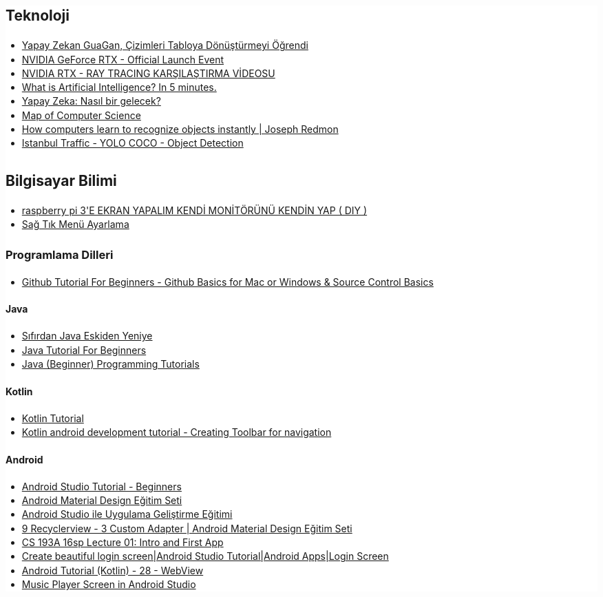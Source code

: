 ## Teknoloji

* [Yapay Zekan GuaGan, Çizimleri Tabloya Dönüştürmeyi Öğrendi](https://www.youtube.com/watch?v=1iMmenHFdCE&list=PL1m1AtfGwsxmJPbUWEbT94Hx9uo5BqpG9&index=2&t=0s)
* [NVIDIA GeForce RTX - Official Launch Event](https://www.youtube.com/watch?v=Mrixi27G9yM&list=PL1m1AtfGwsxmH2RZAXktHrhqkjinnAPEK&index=2&t=0s)
* [NVIDIA RTX - RAY TRACING KARŞILAŞTIRMA VİDEOSU](https://www.youtube.com/watch?v=2J4mnz5g9S8&list=PL1m1AtfGwsxmH2RZAXktHrhqkjinnAPEK&index=3&t=0s)
* [What is Artificial Intelligence? In 5 minutes.](https://www.youtube.com/watch?v=2ePf9rue1Ao&list=PL1m1AtfGwsxmH2RZAXktHrhqkjinnAPEK&index=4&t=0s)
* [Yapay Zeka: Nasıl bir gelecek?](https://www.youtube.com/watch?v=qh2ESbatq68&list=PL1m1AtfGwsxmH2RZAXktHrhqkjinnAPEK&index=5&t=1s)
* [Map of Computer Science](https://www.youtube.com/watch?v=SzJ46YA_RaA&list=PL1m1AtfGwsxmH2RZAXktHrhqkjinnAPEK&index=6&t=452s)
* [How computers learn to recognize objects instantly \| Joseph Redmon](https://www.youtube.com/watch?v=Cgxsv1riJhI&list=PL1m1AtfGwsxmH2RZAXktHrhqkjinnAPEK&index=7&t=0s)
* [Istanbul Traffic - YOLO COCO - Object Detection](https://www.youtube.com/watch?v=XKETfolhEWg&list=PL1m1AtfGwsxmH2RZAXktHrhqkjinnAPEK&index=8&t=511s)

## Bilgisayar Bilimi

* [raspberry pi 3'E EKRAN YAPALIM KENDİ MONİTÖRÜNÜ KENDİN YAP \( DIY \)](https://www.youtube.com/watch?v=_8jyzZeV3Go&list=PL1m1AtfGwsxnlzk385kmHICGzyD9Bw_lD&index=2&t=0s)
* [Sağ Tık Menü Ayarlama](https://www.youtube.com/watch?v=Xo7MHKB7nHk&list=PL1m1AtfGwsxk0hh_vZtm3psu19-MJF2VI&index=2&t=0s)

### Programlama Dilleri

* [Github Tutorial For Beginners - Github Basics for Mac or Windows & Source Control Basics](https://www.youtube.com/watch?v=0fKg7e37bQE&list=PL1m1AtfGwsxlfo16BZIUB15OLJF_1weKl&index=2&t=0s)

#### Java

* [Sıfırdan Java Eskiden Yeniye](https://www.youtube.com/playlist?list=PLHfYetw_BGF-Gm_MsqKApw5nHPuHsytr3)
* [Java Tutorial For Beginners](https://www.youtube.com/playlist?list=PLsyeobzWxl7oZ-fxDYkOToURHhMuWD1BK)
* [Java \(Beginner\) Programming Tutorials](https://www.youtube.com/playlist?list=PLFE2CE09D83EE3E28)

#### Kotlin

* [Kotlin Tutorial](https://www.youtube.com/playlist?list=PLsyeobzWxl7rooJFZhc3qPLwVROovGCfh)
* [Kotlin android development tutorial - Creating Toolbar for navigation](https://www.youtube.com/watch?v=bEIxL6EOKLQ&list=PL1m1AtfGwsxllhrsOVS8WZQ1XHE0ianlx&index=2&t=0s)

#### Android

* [Android Studio Tutorial - Beginners](https://www.youtube.com/playlist?list=PLaoF-xhnnrRWHtmb8ZGmu8N4Wl2Zr26V7)
* [Android Material Design Eğitim Seti](https://www.youtube.com/playlist?list=PLSg_-k7KzeO9rDMhNPlASaGH1E8JVpgYN)
* [Android Studio ile Uygulama Geliştirme Eğitimi](https://www.youtube.com/playlist?list=PL9qDMO9EzLX25NTHm0q7svKLx__OZY8-e)
* [9 Recyclerview - 3 Custom Adapter \| Android Material Design Eğitim Seti](https://www.youtube.com/watch?v=5zhqrPXOLko&list=PL1m1AtfGwsxmOL0iqg6f6OcXyIkgd7GGY&index=2&t=0s)
* [CS 193A 16sp Lecture 01: Intro and First App](https://www.youtube.com/watch?v=v_OQHLjmfEM&list=PL1m1AtfGwsxmOL0iqg6f6OcXyIkgd7GGY&index=3&t=0s)
* [Create beautiful login screen\|Android Studio Tutorial\|Android Apps\|Login Screen](https://www.youtube.com/watch?v=GAdGmJxfcf8&list=PL1m1AtfGwsxnzsv6ehS8MJxQrnROFoHAA&index=2&t=0s)
* [Android Tutorial \(Kotlin\) - 28 - WebView](https://www.youtube.com/watch?v=Ag9paBWHU2I&list=PL1m1AtfGwsxnzsv6ehS8MJxQrnROFoHAA&index=3&t=0s)
* [Music Player Screen in Android Studio](https://www.youtube.com/watch?v=qGoVnx82GzQ&list=PL1m1AtfGwsxnzsv6ehS8MJxQrnROFoHAA&index=4&t=0s)